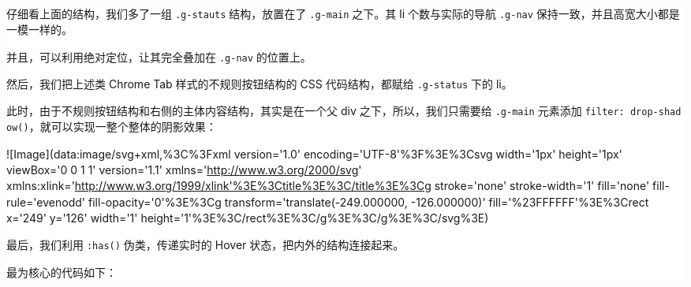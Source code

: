 仔细看上面的结构，我们多了一组 `.g-stauts` 结构，放置在了 `.g-main` 之下。其 li 个数与实际的导航 `.g-nav` 保持一致，并且高宽大小都是一模一样的。

并且，可以利用绝对定位，让其完全叠加在 `.g-nav` 的位置上。

然后，我们把上述类 Chrome Tab 样式的不规则按钮结构的 CSS 代码结构，都赋给 `.g-status` 下的 li。

此时，由于不规则按钮结构和右侧的主体内容结构，其实是在一个父 div 之下，所以，我们只需要给 `.g-main` 元素添加 `filter: drop-shadow()`，就可以实现一整个整体的阴影效果：

![Image](data:image/svg+xml,%3C%3Fxml version='1.0' encoding='UTF-8'%3F%3E%3Csvg width='1px' height='1px' viewBox='0 0 1 1' version='1.1' xmlns='http://www.w3.org/2000/svg' xmlns:xlink='http://www.w3.org/1999/xlink'%3E%3Ctitle%3E%3C/title%3E%3Cg stroke='none' stroke-width='1' fill='none' fill-rule='evenodd' fill-opacity='0'%3E%3Cg transform='translate(-249.000000, -126.000000)' fill='%23FFFFFF'%3E%3Crect x='249' y='126' width='1' height='1'%3E%3C/rect%3E%3C/g%3E%3C/g%3E%3C/svg%3E)

最后，我们利用 `:has()` 伪类，传递实时的 Hover 状态，把内外的结构连接起来。

最为核心的代码如下：

```
```